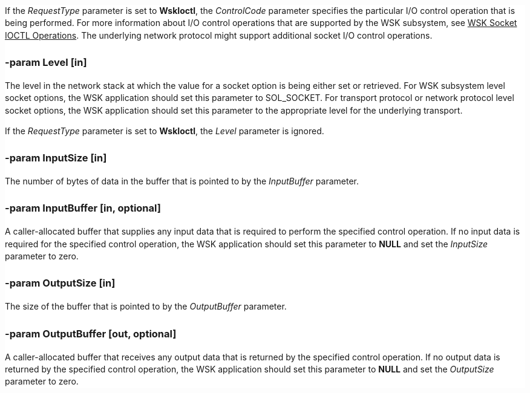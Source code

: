 
If the 
     <i>RequestType</i> parameter is set to 
     <b>WskIoctl</b>, the 
     <i>ControlCode</i> parameter specifies the particular I/O control operation that is being performed. For
     more information about I/O control operations that are supported by the WSK subsystem, see 
     <a href="https://docs.microsoft.com/windows-hardware/drivers/network/wsk-socket-ioctl-operations">WSK Socket IOCTL Operations</a>. The
     underlying network protocol might support additional socket I/O control operations.


### -param Level [in]

The level in the network stack at which the value for a socket option is being either set or
     retrieved. For WSK subsystem level socket options, the WSK application should set this parameter to
     SOL_SOCKET. For transport protocol or network protocol level socket options, the WSK application should
     set this parameter to the appropriate level for the underlying transport.
     

If the 
     <i>RequestType</i> parameter is set to 
     <b>WskIoctl</b>, the 
     <i>Level</i> parameter is ignored.


### -param InputSize [in]

The number of bytes of data in the buffer that is pointed to by the 
     <i>InputBuffer</i> parameter.


### -param InputBuffer [in, optional]

A caller-allocated buffer that supplies any input data that is required to perform the specified
     control operation. If no input data is required for the specified control operation, the WSK application
     should set this parameter to <b>NULL</b> and set the 
     <i>InputSize</i> parameter to zero.


### -param OutputSize [in]

The size of the buffer that is pointed to by the 
     <i>OutputBuffer</i> parameter.


### -param OutputBuffer [out, optional]

A caller-allocated buffer that receives any output data that is returned by the specified control
     operation. If no output data is returned by the specified control operation, the WSK application should
     set this parameter to <b>NULL</b> and set the 
     <i>OutputSize</i> parameter to zero.
